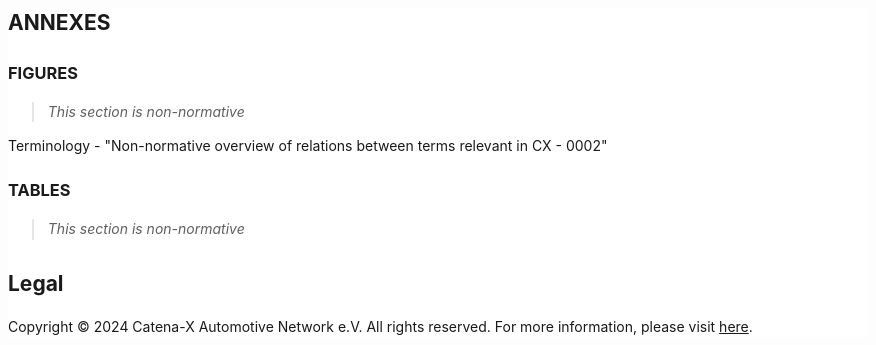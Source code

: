 ## ANNEXES

### FIGURES

> *This section is non-normative*

Terminology - "Non-normative overview of relations between terms relevant
in CX - 0002"

### TABLES

> *This section is non-normative*

## Legal

Copyright © 2024 Catena-X Automotive Network e.V. All rights reserved. For more information, please visit [here](/copyright).
